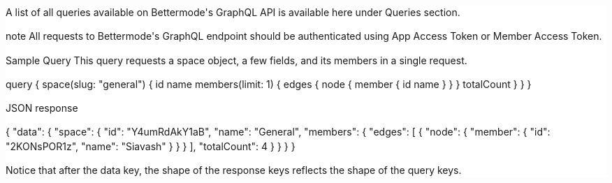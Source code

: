 A list of all queries available on Bettermode's GraphQL API is available here under Queries section.

note
All requests to Bettermode's GraphQL endpoint should be authenticated using App Access Token or Member Access Token.

Sample Query
This query requests a space object, a few fields, and its members in a single request.

query {
space(slug: "general") {
id
name
members(limit: 1) {
edges {
node {
member {
id
name
}
}
}
totalCount
}
}
}

JSON response

{
"data": {
"space": {
"id": "Y4umRdAkY1aB",
"name": "General",
"members": {
"edges": [
{
"node": {
"member": {
"id": "2KONsPOR1z",
"name": "Siavash"
}
}
}
],
"totalCount": 4
}
}
}
}

Notice that after the data key, the shape of the response keys reflects the shape of the query keys.
